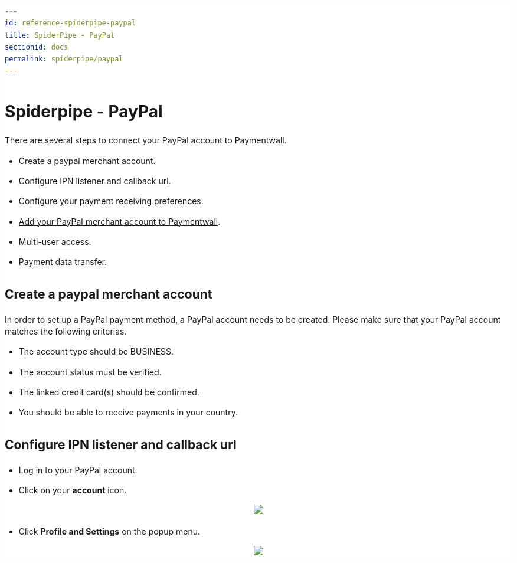 ```yaml
---
id: reference-spiderpipe-paypal
title: SpiderPipe - PayPal
sectionid: docs
permalink: spiderpipe/paypal
---
```


# Spiderpipe - PayPal

There are several steps to connect your PayPal account to Paymentwall.

* [Create a paypal merchant account](#create-a-paypal-merchant-account). 

* [Configure IPN listener and callback url](#configure-ipn-listener-and-callback-url).

* [Configure your payment receiving preferences](#configure-your-payment-receiving-preferences).

* [Add your PayPal merchant account to Paymentwall](#add-your-paypal-merchant-account-to-paymentwall).

* [Multi-user access](#multi-user-access).

* [Payment data transfer](#payment-data-transfer).

## Create a paypal merchant account

In order to set up a PayPal payment method, a PayPal account needs to be created.
Please make sure that your PayPal account matches the following criterias.

* The account type should be BUSINESS.

* The account status must be verified.

* The linked credit card(s) should be confirmed.

* You should be able to receive payments in your country.

## Configure IPN listener and callback url

* Log in to your PayPal account.

* Click on your **account** icon.

<div class="docs-img" style="text-align: center;">
	<img src="/paymentwall.github.io/textures/pic/reference/spiderpipe/paypal-account.jpg" style="width: 800px">
</div>

* Click **Profile and Settings** on the popup menu.

<div class="docs-img" style="text-align: center;">
	<img src="/paymentwall.github.io/textures/pic/reference/spiderpipe/paypal-account-profile.jpg" style="width: 300px">
</div>
